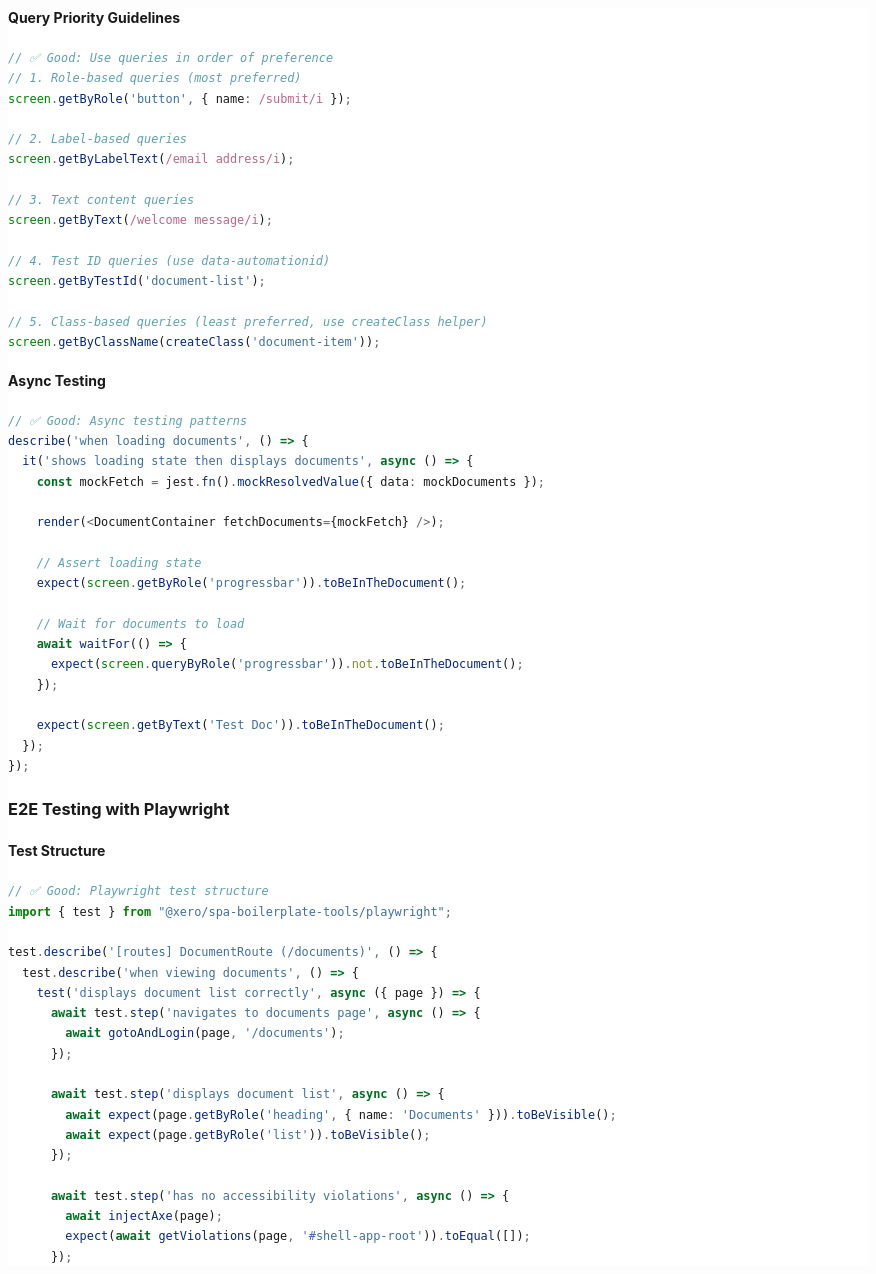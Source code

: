 #### Query Priority Guidelines
```typescript
// ✅ Good: Use queries in order of preference
// 1. Role-based queries (most preferred)
screen.getByRole('button', { name: /submit/i });

// 2. Label-based queries
screen.getByLabelText(/email address/i);

// 3. Text content queries
screen.getByText(/welcome message/i);

// 4. Test ID queries (use data-automationid)
screen.getByTestId('document-list');

// 5. Class-based queries (least preferred, use createClass helper)
screen.getByClassName(createClass('document-item'));
```

#### Async Testing
```typescript
// ✅ Good: Async testing patterns
describe('when loading documents', () => {
  it('shows loading state then displays documents', async () => {
    const mockFetch = jest.fn().mockResolvedValue({ data: mockDocuments });

    render(<DocumentContainer fetchDocuments={mockFetch} />);

    // Assert loading state
    expect(screen.getByRole('progressbar')).toBeInTheDocument();

    // Wait for documents to load
    await waitFor(() => {
      expect(screen.queryByRole('progressbar')).not.toBeInTheDocument();
    });

    expect(screen.getByText('Test Doc')).toBeInTheDocument();
  });
});
```

### E2E Testing with Playwright

#### Test Structure
```typescript
// ✅ Good: Playwright test structure
import { test } from "@xero/spa-boilerplate-tools/playwright";

test.describe('[routes] DocumentRoute (/documents)', () => {
  test.describe('when viewing documents', () => {
    test('displays document list correctly', async ({ page }) => {
      await test.step('navigates to documents page', async () => {
        await gotoAndLogin(page, '/documents');
      });

      await test.step('displays document list', async () => {
        await expect(page.getByRole('heading', { name: 'Documents' })).toBeVisible();
        await expect(page.getByRole('list')).toBeVisible();
      });

      await test.step('has no accessibility violations', async () => {
        await injectAxe(page);
        expect(await getViolations(page, '#shell-app-root')).toEqual([]);
      });
```